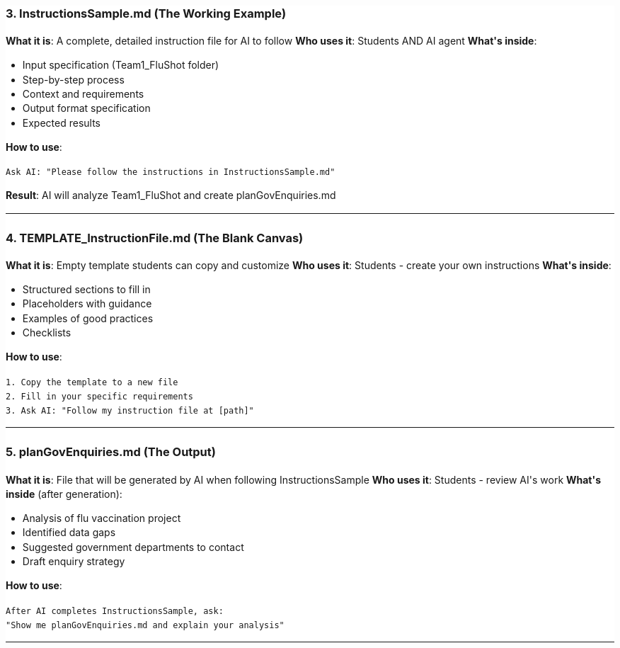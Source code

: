 
### 3. InstructionsSample.md (The Working Example)
**What it is**: A complete, detailed instruction file for AI to follow
**Who uses it**: Students AND AI agent
**What's inside**:
- Input specification (Team1_FluShot folder)
- Step-by-step process
- Context and requirements
- Output format specification
- Expected results

**How to use**:
```
Ask AI: "Please follow the instructions in InstructionsSample.md"
```
**Result**: AI will analyze Team1_FluShot and create planGovEnquiries.md

---

### 4. TEMPLATE_InstructionFile.md (The Blank Canvas)
**What it is**: Empty template students can copy and customize
**Who uses it**: Students - create your own instructions
**What's inside**:
- Structured sections to fill in
- Placeholders with guidance
- Examples of good practices
- Checklists

**How to use**:
```
1. Copy the template to a new file
2. Fill in your specific requirements
3. Ask AI: "Follow my instruction file at [path]"
```

---

### 5. planGovEnquiries.md (The Output)
**What it is**: File that will be generated by AI when following InstructionsSample
**Who uses it**: Students - review AI's work
**What's inside** (after generation):
- Analysis of flu vaccination project
- Identified data gaps
- Suggested government departments to contact
- Draft enquiry strategy

**How to use**:
```
After AI completes InstructionsSample, ask:
"Show me planGovEnquiries.md and explain your analysis"
```

---
